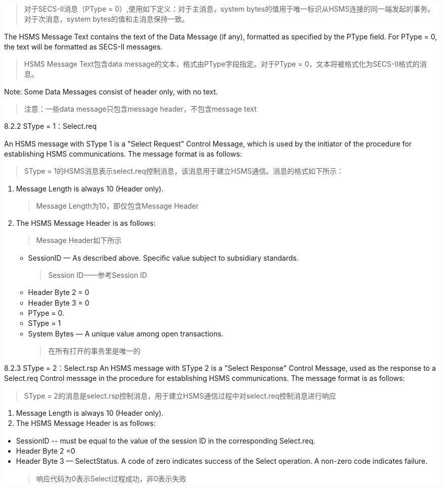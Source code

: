   > 对于SECS-II消息（PType = 0）,使用如下定义：对于主消息，system bytes的值用于唯一标识从HSMS连接的同一端发起的事务。对于次消息，system bytes的值和主消息保持一致。
  >

The HSMS Message Text contains the text of the Data Message (if any), formatted as speciﬁed by the PType ﬁeld. For PType = 0, the text will be formatted as SECS-II messages.

> HSMS Message Text包含data message的文本，格式由PType字段指定。对于PType = 0，文本将被格式化为SECS-II格式的消息。

Note: Some Data Messages consist of header only, with no text.

> 注意：一些data message只包含message header，不包含message text

8.2.2 SType = 1：Select.req

An HSMS message with SType 1 is a "Select Request" Control Message, which is used by the initiator of the procedure for establishing HSMS communications. The message format is as follows:

> SType = 1的HSMS消息表示select.req控制消息，该消息用于建立HSMS通信。消息的格式如下所示：

1. Message Length is always 10 (Header only).

   > Message Length为10，即仅包含Message Header
   >
2. The HSMS Message Header is as follows:

   > Message Header如下所示
   >

   - SessionID — As described above. Speciﬁc value subject to subsidiary standards.
     > Session ID——参考Session ID
     >
   - Header Byte 2 = 0
   - Header Byte 3 = 0
   - PType = 0.
   - SType = 1
   - System Bytes — A unique value among open transactions.
     > 在所有打开的事务里是唯一的
     >

8.2.3 SType = 2：Select.rsp
An HSMS message with SType 2 is a "Select Response" Control Message, used as the response to a Select.req Control message in the procedure for establishing HSMS communications. The message format is as follows:

> SType = 2的消息是select.rsp控制消息，用于建立HSMS通信过程中对select.req控制消息进行响应

1. Message Length is always 10 (Header only).
2. The HSMS Message Header is as follows:

- SessionID -- must be equal to the value of the session ID in the corresponding Select.req.
- Header Byte 2 =0
- Header Byte 3 — SelectStatus.  A code of zero indicates success of the Select operation. A non-zero code indicates failure.
  > 响应代码为0表示Select过程成功，非0表示失败
  >
